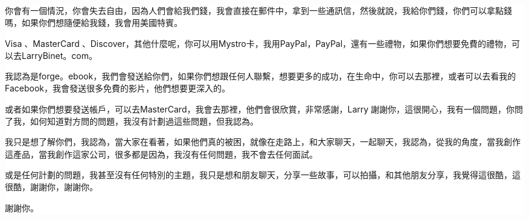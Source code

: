 你會有一個情況，你會失去自由，因為人們會給我們錢，我會直接在郵件中，拿到一些通訊信，然後就說，我給你們錢，你們可以拿點錢嗎，如果你們想隨便給我錢，我會用美國特賓。

Visa 、MasterCard 、Discover，其他什麼呢，你可以用Mystro卡，我用PayPal，PayPal，還有一些禮物，如果你們想要免費的禮物，可以去LarryBinet。com。

我認為是forge。ebook，我們會發送給你們，如果你們想跟任何人聯繫，想要更多的成功，在生命中，你可以去那裡，或者可以去看我的Facebook，我會發送很多免費的影片，他們想要更深入的。

或者如果你們想要發送帳戶，可以去MasterCard，我會去那裡，他們會很欣賞，非常感謝，Larry 謝謝你，這很開心，我有一個問題，你問了我，如何知道對方問的問題，我沒有計劃過這些問題，但我認為。

我只是想了解你們，我認為，當大家在看著，如果他們真的被困，就像在走路上，和大家聊天，一起聊天，我認為，從我的角度，當我創作這產品，當我創作這家公司，很多都是因為，我沒有任何問題，我不會去任何面試。

或是任何計劃的問題，我甚至沒有任何特別的主題，我只是想和朋友聊天，分享一些故事，可以拍攝，和其他朋友分享，我覺得這很酷，這很酷，謝謝你，謝謝你。

謝謝你。